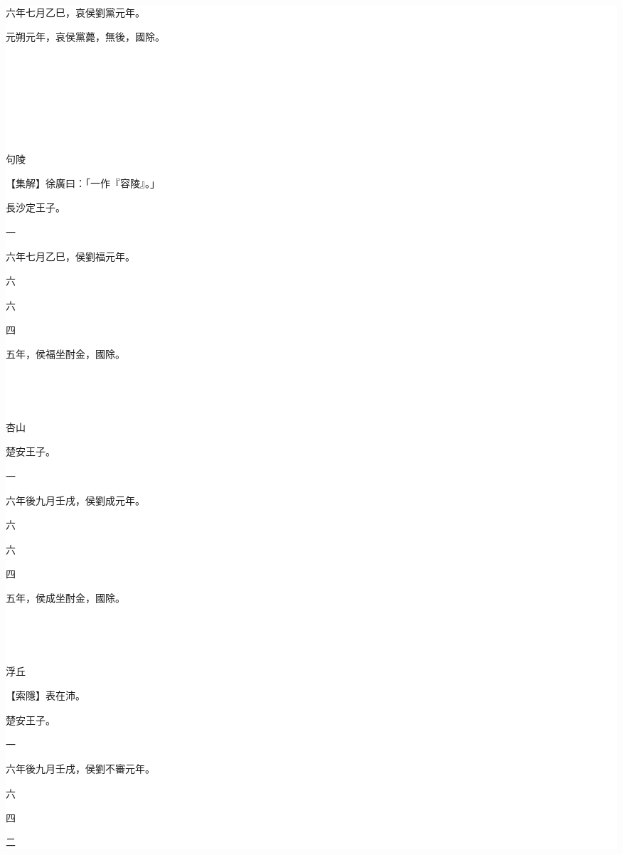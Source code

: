 六年七月乙巳，哀侯劉黨元年。

元朔元年，哀侯黨薨，無後，國除。

　

　

　

　

句陵

【集解】徐廣曰：「一作『容陵』。」

長沙定王子。

一

六年七月乙巳，侯劉福元年。

六

六

四

五年，侯福坐酎金，國除。

　

　

杏山

楚安王子。

一

六年後九月壬戌，侯劉成元年。

六

六

四

五年，侯成坐酎金，國除。

　

　

浮丘

【索隱】表在沛。

楚安王子。

一

六年後九月壬戌，侯劉不審元年。

六

四

二
